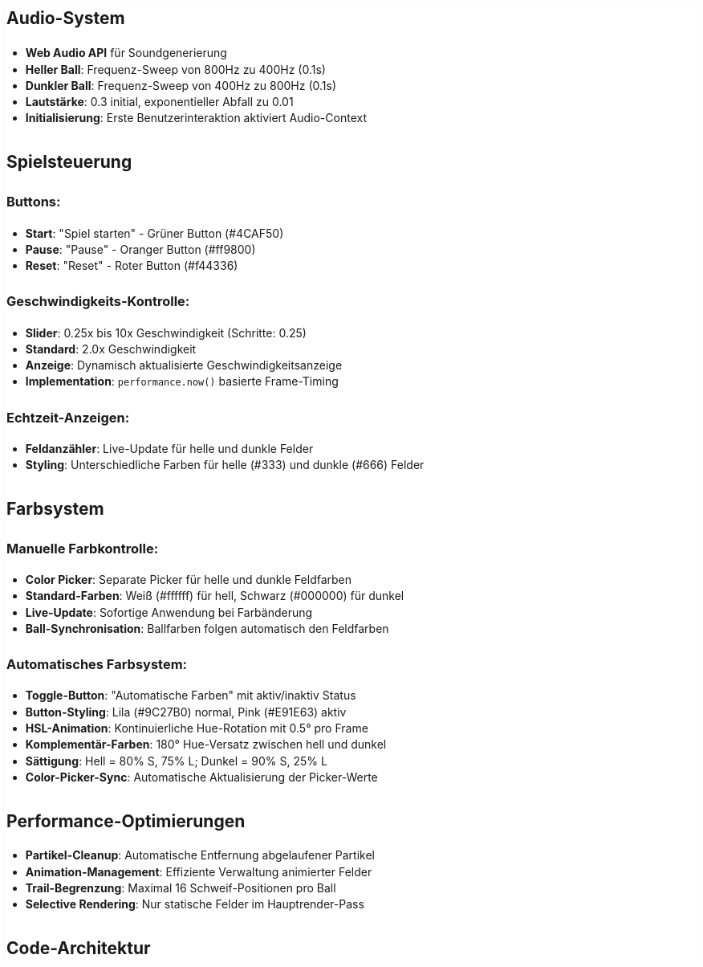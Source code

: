 ## Audio-System
- **Web Audio API** für Soundgenerierung
- **Heller Ball**: Frequenz-Sweep von 800Hz zu 400Hz (0.1s)
- **Dunkler Ball**: Frequenz-Sweep von 400Hz zu 800Hz (0.1s)
- **Lautstärke**: 0.3 initial, exponentieller Abfall zu 0.01
- **Initialisierung**: Erste Benutzerinteraktion aktiviert Audio-Context

## Spielsteuerung

### Buttons:
- **Start**: "Spiel starten" - Grüner Button (#4CAF50)
- **Pause**: "Pause" - Oranger Button (#ff9800)
- **Reset**: "Reset" - Roter Button (#f44336)

### Geschwindigkeits-Kontrolle:
- **Slider**: 0.25x bis 10x Geschwindigkeit (Schritte: 0.25)
- **Standard**: 2.0x Geschwindigkeit
- **Anzeige**: Dynamisch aktualisierte Geschwindigkeitsanzeige
- **Implementation**: `performance.now()` basierte Frame-Timing

### Echtzeit-Anzeigen:
- **Feldanzähler**: Live-Update für helle und dunkle Felder
- **Styling**: Unterschiedliche Farben für helle (#333) und dunkle (#666) Felder

## Farbsystem

### Manuelle Farbkontrolle:
- **Color Picker**: Separate Picker für helle und dunkle Feldfarben
- **Standard-Farben**: Weiß (#ffffff) für hell, Schwarz (#000000) für dunkel
- **Live-Update**: Sofortige Anwendung bei Farbänderung
- **Ball-Synchronisation**: Ballfarben folgen automatisch den Feldfarben

### Automatisches Farbsystem:
- **Toggle-Button**: "Automatische Farben" mit aktiv/inaktiv Status
- **Button-Styling**: Lila (#9C27B0) normal, Pink (#E91E63) aktiv
- **HSL-Animation**: Kontinuierliche Hue-Rotation mit 0.5° pro Frame
- **Komplementär-Farben**: 180° Hue-Versatz zwischen hell und dunkel
- **Sättigung**: Hell = 80% S, 75% L; Dunkel = 90% S, 25% L
- **Color-Picker-Sync**: Automatische Aktualisierung der Picker-Werte

## Performance-Optimierungen
- **Partikel-Cleanup**: Automatische Entfernung abgelaufener Partikel
- **Animation-Management**: Effiziente Verwaltung animierter Felder
- **Trail-Begrenzung**: Maximal 16 Schweif-Positionen pro Ball
- **Selective Rendering**: Nur statische Felder im Hauptrender-Pass

## Code-Architektur
